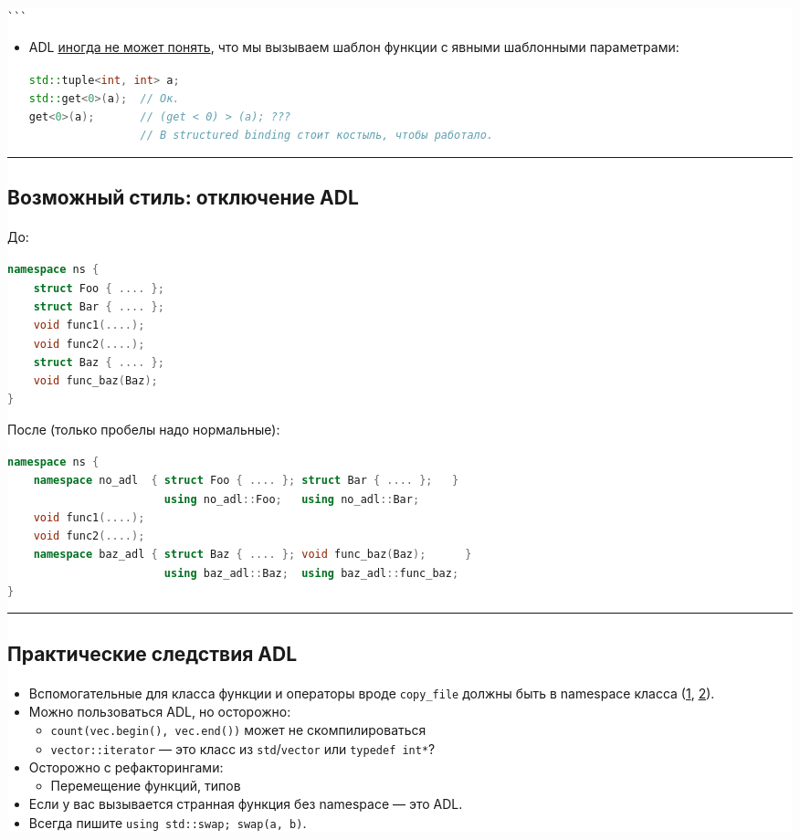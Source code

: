    ```
* ADL [иногда не может понять](https://stackoverflow.com/a/45493969/767632),
  что мы вызываем шаблон функции с явными шаблонными параметрами:
    ```c++
    std::tuple<int, int> a;
    std::get<0>(a);  // Ок.
    get<0>(a);       // (get < 0) > (a); ???
                     // В structured binding стоит костыль, чтобы работало.
    ```

---
## Возможный стиль: отключение ADL
До:
```c++
namespace ns {
    struct Foo { .... };
    struct Bar { .... };
    void func1(....);
    void func2(....);
    struct Baz { .... };
    void func_baz(Baz);
}
```

После (только пробелы надо нормальные):
```c++
namespace ns {
    namespace no_adl  { struct Foo { .... }; struct Bar { .... };   }
                        using no_adl::Foo;   using no_adl::Bar;
    void func1(....);
    void func2(....);
    namespace baz_adl { struct Baz { .... }; void func_baz(Baz);      }
                        using baz_adl::Baz;  using baz_adl::func_baz;
}
```

---
## Практические следствия ADL
* Вспомогательные для класса функции и операторы вроде `copy_file` должны быть в namespace класса
  ([1](https://github.com/isocpp/CppCoreGuidelines/blob/master/CppCoreGuidelines.md#c5-place-helper-functions-in-the-same-namespace-as-the-class-they-support),
  [2](https://github.com/isocpp/CppCoreGuidelines/blob/master/CppCoreGuidelines.md#c168-define-overloaded-operators-in-the-namespace-of-their-operands)).
* Можно пользоваться ADL, но осторожно:
    * `count(vec.begin(), vec.end())` может не скомпилироваться
    * `vector::iterator` — это класс из `std`/`vector` или `typedef int*`?
* Осторожно с рефакторингами:
    * Перемещение функций, типов
* Если у вас вызывается странная функция без namespace — это ADL.
* Всегда пишите `using std::swap; swap(a, b)`.
